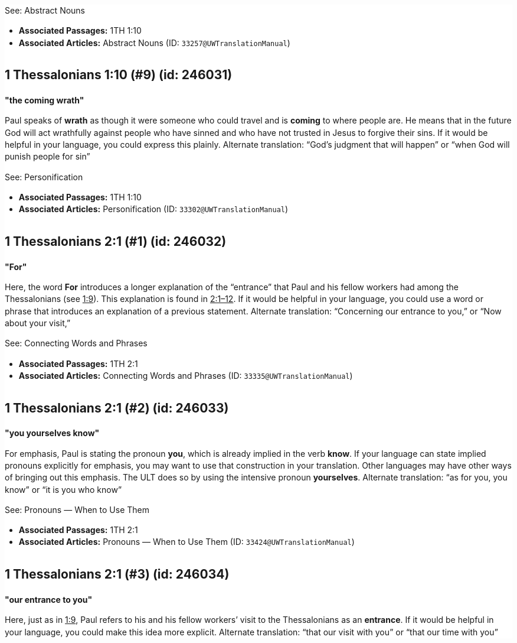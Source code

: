 See: Abstract Nouns

* **Associated Passages:** 1TH 1:10
* **Associated Articles:** Abstract Nouns (ID: `33257@UWTranslationManual`)

## 1 Thessalonians 1:10 (#9) (id: 246031)

**"the coming wrath"**

Paul speaks of **wrath** as though it were someone who could travel and is **coming** to where people are. He means that in the future God will act wrathfully against people who have sinned and who have not trusted in Jesus to forgive their sins. If it would be helpful in your language, you could express this plainly. Alternate translation: “God’s judgment that will happen” or “when God will punish people for sin”

See: Personification

* **Associated Passages:** 1TH 1:10
* **Associated Articles:** Personification (ID: `33302@UWTranslationManual`)

## 1 Thessalonians 2:1 (#1) (id: 246032)

**"For"**

Here, the word **For** introduces a longer explanation of the “entrance” that Paul and his fellow workers had among the Thessalonians (see [1:9](https://ref.ly/1Thess1:9)). This explanation is found in [2:1–12](https://ref.ly/1Thess2:1-1Thess2:12). If it would be helpful in your language, you could use a word or phrase that introduces an explanation of a previous statement. Alternate translation: “Concerning our entrance to you,” or “Now about your visit,”

See: Connecting Words and Phrases

* **Associated Passages:** 1TH 2:1
* **Associated Articles:** Connecting Words and Phrases (ID: `33335@UWTranslationManual`)

## 1 Thessalonians 2:1 (#2) (id: 246033)

**"you yourselves know"**

For emphasis, Paul is stating the pronoun **you**, which is already implied in the verb **know**. If your language can state implied pronouns explicitly for emphasis, you may want to use that construction in your translation. Other languages may have other ways of bringing out this emphasis. The ULT does so by using the intensive pronoun **yourselves**. Alternate translation: “as for you, you know” or “it is you who know”

See: Pronouns — When to Use Them

* **Associated Passages:** 1TH 2:1
* **Associated Articles:** Pronouns — When to Use Them (ID: `33424@UWTranslationManual`)

## 1 Thessalonians 2:1 (#3) (id: 246034)

**"our entrance to you"**

Here, just as in [1:9](https://ref.ly/1Thess1:9), Paul refers to his and his fellow workers’ visit to the Thessalonians as an **entrance**. If it would be helpful in your language, you could make this idea more explicit. Alternate translation: “that our visit with you” or “that our time with you”
